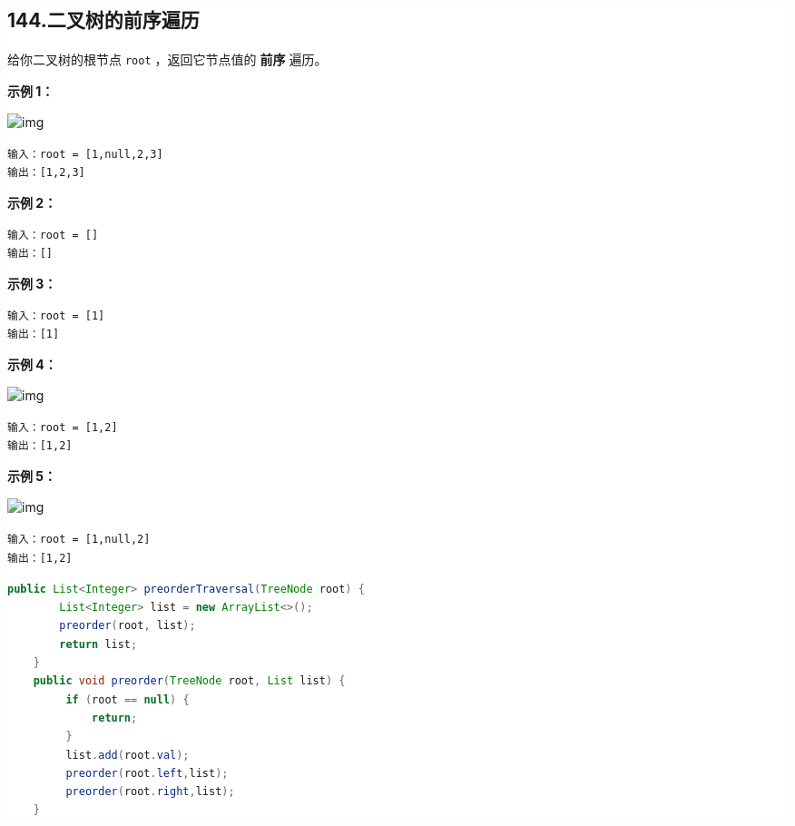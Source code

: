 ## 144.二叉树的前序遍历

给你二叉树的根节点 `root` ，返回它节点值的 **前序** 遍历。

 

**示例 1：**

![img](https://trpora-1300527744.cos.ap-chongqing.myqcloud.com/img/inorder_1.jpg)

```
输入：root = [1,null,2,3]
输出：[1,2,3]
```

**示例 2：**

```
输入：root = []
输出：[]
```

**示例 3：**

```
输入：root = [1]
输出：[1]
```

**示例 4：**

![img](https://trpora-1300527744.cos.ap-chongqing.myqcloud.com/img/inorder_5.jpg)

```
输入：root = [1,2]
输出：[1,2]
```

**示例 5：**

![img](https://trpora-1300527744.cos.ap-chongqing.myqcloud.com/img/inorder_4.jpg)

```
输入：root = [1,null,2]
输出：[1,2]
```

```java
public List<Integer> preorderTraversal(TreeNode root) {
        List<Integer> list = new ArrayList<>();
        preorder(root, list);
        return list;
    }
    public void preorder(TreeNode root, List list) {
         if (root == null) {
             return;
         }
         list.add(root.val);
         preorder(root.left,list);
         preorder(root.right,list);
    }
```
